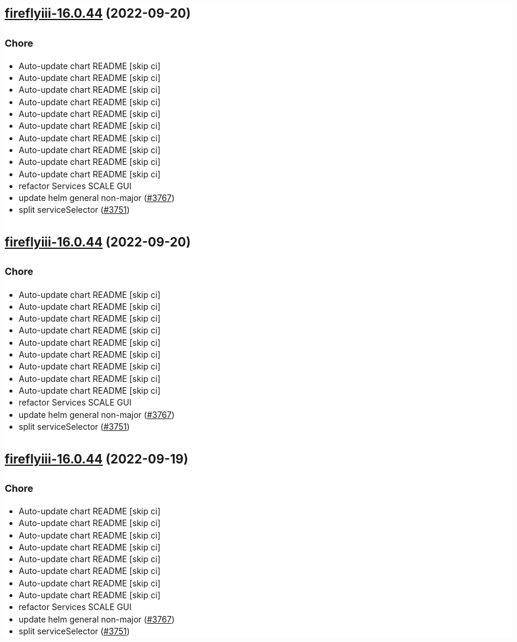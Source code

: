 ## [fireflyiii-16.0.44](https://github.com/truecharts/charts/compare/fireflyiii-16.0.43...fireflyiii-16.0.44) (2022-09-20)

### Chore

- Auto-update chart README [skip ci]
- Auto-update chart README [skip ci]
- Auto-update chart README [skip ci]
- Auto-update chart README [skip ci]
- Auto-update chart README [skip ci]
- Auto-update chart README [skip ci]
- Auto-update chart README [skip ci]
- Auto-update chart README [skip ci]
- Auto-update chart README [skip ci]
- Auto-update chart README [skip ci]
- refactor Services SCALE GUI
- update helm general non-major ([#3767](https://github.com/truecharts/charts/issues/3767))
- split serviceSelector ([#3751](https://github.com/truecharts/charts/issues/3751))

## [fireflyiii-16.0.44](https://github.com/truecharts/charts/compare/fireflyiii-16.0.43...fireflyiii-16.0.44) (2022-09-20)

### Chore

- Auto-update chart README [skip ci]
- Auto-update chart README [skip ci]
- Auto-update chart README [skip ci]
- Auto-update chart README [skip ci]
- Auto-update chart README [skip ci]
- Auto-update chart README [skip ci]
- Auto-update chart README [skip ci]
- Auto-update chart README [skip ci]
- Auto-update chart README [skip ci]
- refactor Services SCALE GUI
- update helm general non-major ([#3767](https://github.com/truecharts/charts/issues/3767))
- split serviceSelector ([#3751](https://github.com/truecharts/charts/issues/3751))

## [fireflyiii-16.0.44](https://github.com/truecharts/charts/compare/fireflyiii-16.0.43...fireflyiii-16.0.44) (2022-09-19)

### Chore

- Auto-update chart README [skip ci]
- Auto-update chart README [skip ci]
- Auto-update chart README [skip ci]
- Auto-update chart README [skip ci]
- Auto-update chart README [skip ci]
- Auto-update chart README [skip ci]
- Auto-update chart README [skip ci]
- Auto-update chart README [skip ci]
- refactor Services SCALE GUI
- update helm general non-major ([#3767](https://github.com/truecharts/charts/issues/3767))
- split serviceSelector ([#3751](https://github.com/truecharts/charts/issues/3751))
